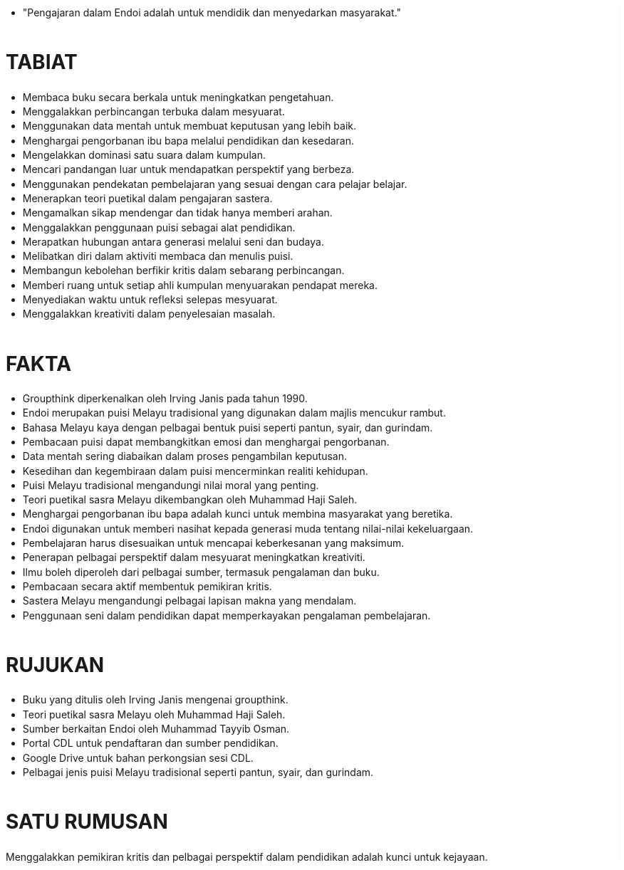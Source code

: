 - "Pengajaran dalam Endoi adalah untuk mendidik dan menyedarkan masyarakat."

# TABIAT
- Membaca buku secara berkala untuk meningkatkan pengetahuan.
- Menggalakkan perbincangan terbuka dalam mesyuarat.
- Menggunakan data mentah untuk membuat keputusan yang lebih baik.
- Menghargai pengorbanan ibu bapa melalui pendidikan dan kesedaran.
- Mengelakkan dominasi satu suara dalam kumpulan.
- Mencari pandangan luar untuk mendapatkan perspektif yang berbeza.
- Menggunakan pendekatan pembelajaran yang sesuai dengan cara pelajar belajar.
- Menerapkan teori puetikal dalam pengajaran sastera.
- Mengamalkan sikap mendengar dan tidak hanya memberi arahan.
- Menggalakkan penggunaan puisi sebagai alat pendidikan.
- Merapatkan hubungan antara generasi melalui seni dan budaya.
- Melibatkan diri dalam aktiviti membaca dan menulis puisi.
- Membangun kebolehan berfikir kritis dalam sebarang perbincangan.
- Memberi ruang untuk setiap ahli kumpulan menyuarakan pendapat mereka.
- Menyediakan waktu untuk refleksi selepas mesyuarat.
- Menggalakkan kreativiti dalam penyelesaian masalah.

# FAKTA
- Groupthink diperkenalkan oleh Irving Janis pada tahun 1990.
- Endoi merupakan puisi Melayu tradisional yang digunakan dalam majlis mencukur rambut.
- Bahasa Melayu kaya dengan pelbagai bentuk puisi seperti pantun, syair, dan gurindam.
- Pembacaan puisi dapat membangkitkan emosi dan menghargai pengorbanan.
- Data mentah sering diabaikan dalam proses pengambilan keputusan.
- Kesedihan dan kegembiraan dalam puisi mencerminkan realiti kehidupan.
- Puisi Melayu tradisional mengandungi nilai moral yang penting.
- Teori puetikal sasra Melayu dikembangkan oleh Muhammad Haji Saleh.
- Menghargai pengorbanan ibu bapa adalah kunci untuk membina masyarakat yang beretika.
- Endoi digunakan untuk memberi nasihat kepada generasi muda tentang nilai-nilai kekeluargaan.
- Pembelajaran harus disesuaikan untuk mencapai keberkesanan yang maksimum.
- Penerapan pelbagai perspektif dalam mesyuarat meningkatkan kreativiti.
- Ilmu boleh diperoleh dari pelbagai sumber, termasuk pengalaman dan buku.
- Pembacaan secara aktif membentuk pemikiran kritis.
- Sastera Melayu mengandungi pelbagai lapisan makna yang mendalam.
- Penggunaan seni dalam pendidikan dapat memperkayakan pengalaman pembelajaran.

# RUJUKAN
- Buku yang ditulis oleh Irving Janis mengenai groupthink.
- Teori puetikal sasra Melayu oleh Muhammad Haji Saleh.
- Sumber berkaitan Endoi oleh Muhammad Tayyib Osman.
- Portal CDL untuk pendaftaran dan sumber pendidikan.
- Google Drive untuk bahan perkongsian sesi CDL.
- Pelbagai jenis puisi Melayu tradisional seperti pantun, syair, dan gurindam.

# SATU RUMUSAN
Menggalakkan pemikiran kritis dan pelbagai perspektif dalam pendidikan adalah kunci untuk kejayaan. 
